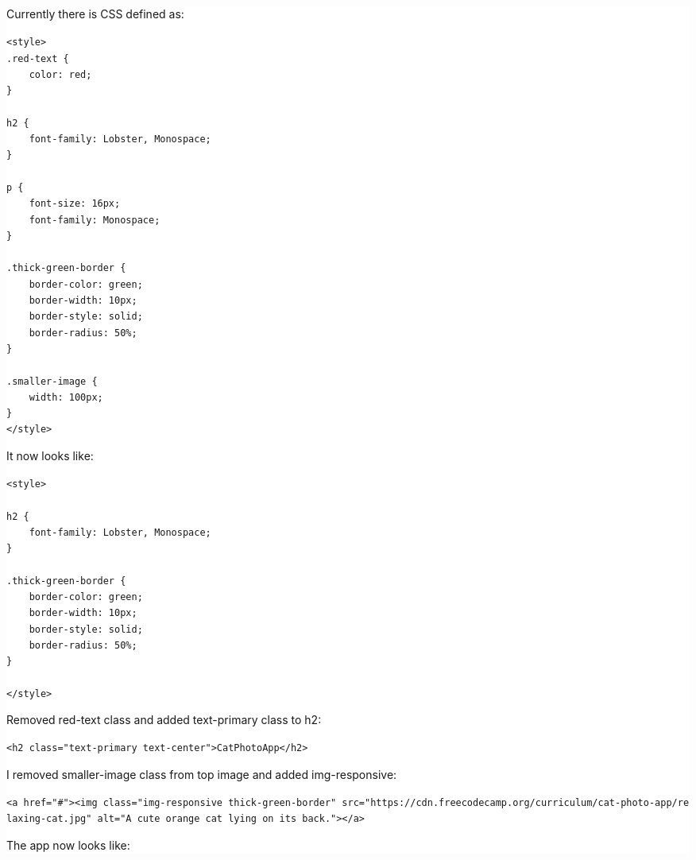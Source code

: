 Currently there is CSS defined as:

    <style>
    .red-text {
        color: red;
    }

    h2 {
        font-family: Lobster, Monospace;
    }

    p {
        font-size: 16px;
        font-family: Monospace;
    }

    .thick-green-border {
        border-color: green;
        border-width: 10px;
        border-style: solid;
        border-radius: 50%;
    }

    .smaller-image {
        width: 100px;
    }
    </style>

It now looks like:

    <style>

    h2 {
        font-family: Lobster, Monospace;
    }

    .thick-green-border {
        border-color: green;
        border-width: 10px;
        border-style: solid;
        border-radius: 50%;
    }

    </style>



Removed red-text class and added text-primary class to h2:

    <h2 class="text-primary text-center">CatPhotoApp</h2>

I removed smaller-image class from top image and added img-responsive:

    <a href="#"><img class="img-responsive thick-green-border" src="https://cdn.freecodecamp.org/curriculum/cat-photo-app/relaxing-cat.jpg" alt="A cute orange cat lying on its back."></a>


The app now looks like:
